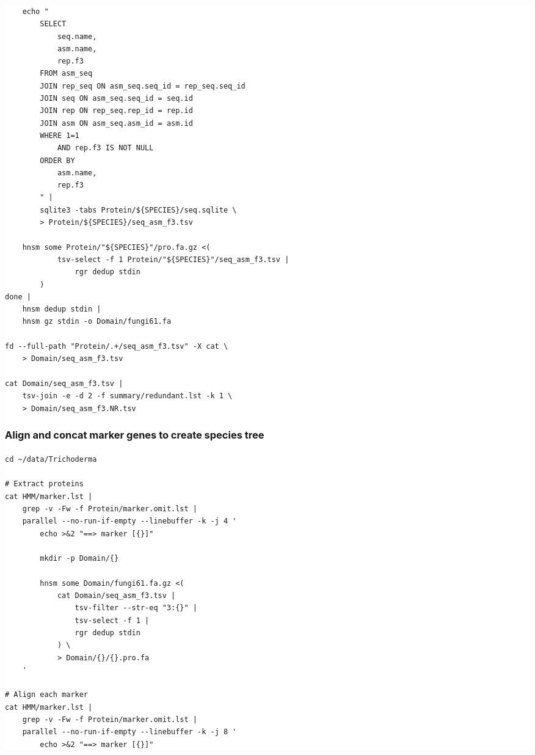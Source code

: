 ```shell
    echo "
        SELECT
            seq.name,
            asm.name,
            rep.f3
        FROM asm_seq
        JOIN rep_seq ON asm_seq.seq_id = rep_seq.seq_id
        JOIN seq ON asm_seq.seq_id = seq.id
        JOIN rep ON rep_seq.rep_id = rep.id
        JOIN asm ON asm_seq.asm_id = asm.id
        WHERE 1=1
            AND rep.f3 IS NOT NULL
        ORDER BY
            asm.name,
            rep.f3
        " |
        sqlite3 -tabs Protein/${SPECIES}/seq.sqlite \
        > Protein/${SPECIES}/seq_asm_f3.tsv

    hnsm some Protein/"${SPECIES}"/pro.fa.gz <(
            tsv-select -f 1 Protein/"${SPECIES}"/seq_asm_f3.tsv |
                rgr dedup stdin
        )
done |
    hnsm dedup stdin |
    hnsm gz stdin -o Domain/fungi61.fa

fd --full-path "Protein/.+/seq_asm_f3.tsv" -X cat \
    > Domain/seq_asm_f3.tsv

cat Domain/seq_asm_f3.tsv |
    tsv-join -e -d 2 -f summary/redundant.lst -k 1 \
    > Domain/seq_asm_f3.NR.tsv

```

### Align and concat marker genes to create species tree

```shell
cd ~/data/Trichoderma

# Extract proteins
cat HMM/marker.lst |
    grep -v -Fw -f Protein/marker.omit.lst |
    parallel --no-run-if-empty --linebuffer -k -j 4 '
        echo >&2 "==> marker [{}]"

        mkdir -p Domain/{}

        hnsm some Domain/fungi61.fa.gz <(
            cat Domain/seq_asm_f3.tsv |
                tsv-filter --str-eq "3:{}" |
                tsv-select -f 1 |
                rgr dedup stdin
            ) \
            > Domain/{}/{}.pro.fa
    '

# Align each marker
cat HMM/marker.lst |
    grep -v -Fw -f Protein/marker.omit.lst |
    parallel --no-run-if-empty --linebuffer -k -j 8 '
        echo >&2 "==> marker [{}]"
```